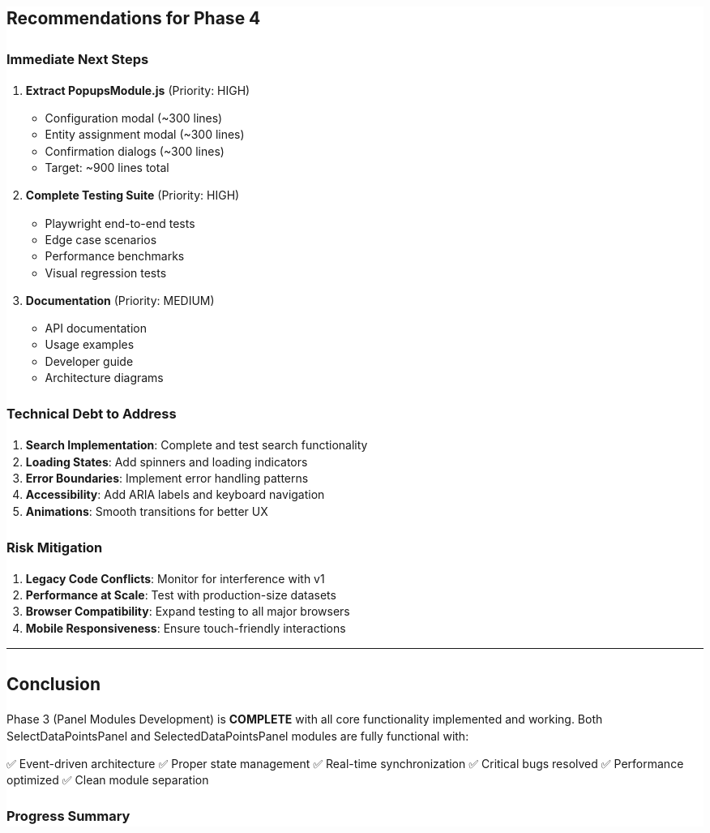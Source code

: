 
## Recommendations for Phase 4

### Immediate Next Steps

1. **Extract PopupsModule.js** (Priority: HIGH)
   - Configuration modal (~300 lines)
   - Entity assignment modal (~300 lines)
   - Confirmation dialogs (~300 lines)
   - Target: ~900 lines total

2. **Complete Testing Suite** (Priority: HIGH)
   - Playwright end-to-end tests
   - Edge case scenarios
   - Performance benchmarks
   - Visual regression tests

3. **Documentation** (Priority: MEDIUM)
   - API documentation
   - Usage examples
   - Developer guide
   - Architecture diagrams

### Technical Debt to Address

1. **Search Implementation**: Complete and test search functionality
2. **Loading States**: Add spinners and loading indicators
3. **Error Boundaries**: Implement error handling patterns
4. **Accessibility**: Add ARIA labels and keyboard navigation
5. **Animations**: Smooth transitions for better UX

### Risk Mitigation

1. **Legacy Code Conflicts**: Monitor for interference with v1
2. **Performance at Scale**: Test with production-size datasets
3. **Browser Compatibility**: Expand testing to all major browsers
4. **Mobile Responsiveness**: Ensure touch-friendly interactions

---

## Conclusion

Phase 3 (Panel Modules Development) is **COMPLETE** with all core functionality implemented and working. Both SelectDataPointsPanel and SelectedDataPointsPanel modules are fully functional with:

✅ Event-driven architecture
✅ Proper state management
✅ Real-time synchronization
✅ Critical bugs resolved
✅ Performance optimized
✅ Clean module separation

### Progress Summary
